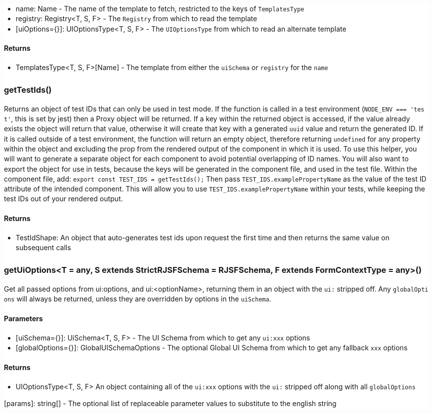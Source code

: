 - name: Name - The name of the template to fetch, restricted to the keys of `TemplatesType`
- registry: Registry&lt;T, S, F> - The `Registry` from which to read the template
- [uiOptions=\{}]: UIOptionsType&lt;T, S, F> - The `UIOptionsType` from which to read an alternate template

#### Returns

- TemplatesType&lt;T, S, F>[Name] - The template from either the `uiSchema` or `registry` for the `name`

### getTestIds()

Returns an object of test IDs that can only be used in test mode.
If the function is called in a test environment (`NODE_ENV === 'test'`, this is set by jest) then a Proxy object will be returned.
If a key within the returned object is accessed, if the value already exists the object will return that value, otherwise it will create that key
with a generated `uuid` value and return the generated ID.
If it is called outside of a test environment, the function will return an empty object, therefore returning `undefined` for any property within the object and excluding the prop from the rendered output of the component in which it is used.
To use this helper, you will want to generate a separate object for each component to avoid potential overlapping of ID names.
You will also want to export the object for use in tests, because the keys will be generated in the component file, and used in the test file.
Within the component file, add: `export const TEST_IDS = getTestIds();`
Then pass `TEST_IDS.examplePropertyName` as the value of the test ID attribute of the intended component.
This will allow you to use `TEST_IDS.examplePropertyName` within your tests, while keeping the test IDs out of your rendered output.

#### Returns

- TestIdShape: An object that auto-generates test ids upon request the first time and then returns the same value on subsequent calls

### getUiOptions&lt;T = any, S extends StrictRJSFSchema = RJSFSchema, F extends FormContextType = any>()

Get all passed options from ui:options, and ui:&lt;optionName>, returning them in an object with the `ui:` stripped off.
Any `globalOptions` will always be returned, unless they are overridden by options in the `uiSchema`.

#### Parameters

- [uiSchema={}]: UiSchema&lt;T, S, F> - The UI Schema from which to get any `ui:xxx` options
- [globalOptions={}]: GlobalUISchemaOptions - The optional Global UI Schema from which to get any fallback `xxx` options

#### Returns

- UIOptionsType&lt;T, S, F> An object containing all of the `ui:xxx` options with the `ui:` stripped off along with all `globalOptions`


[params]: string[] - The optional list of replaceable parameter values to substitute to the english string